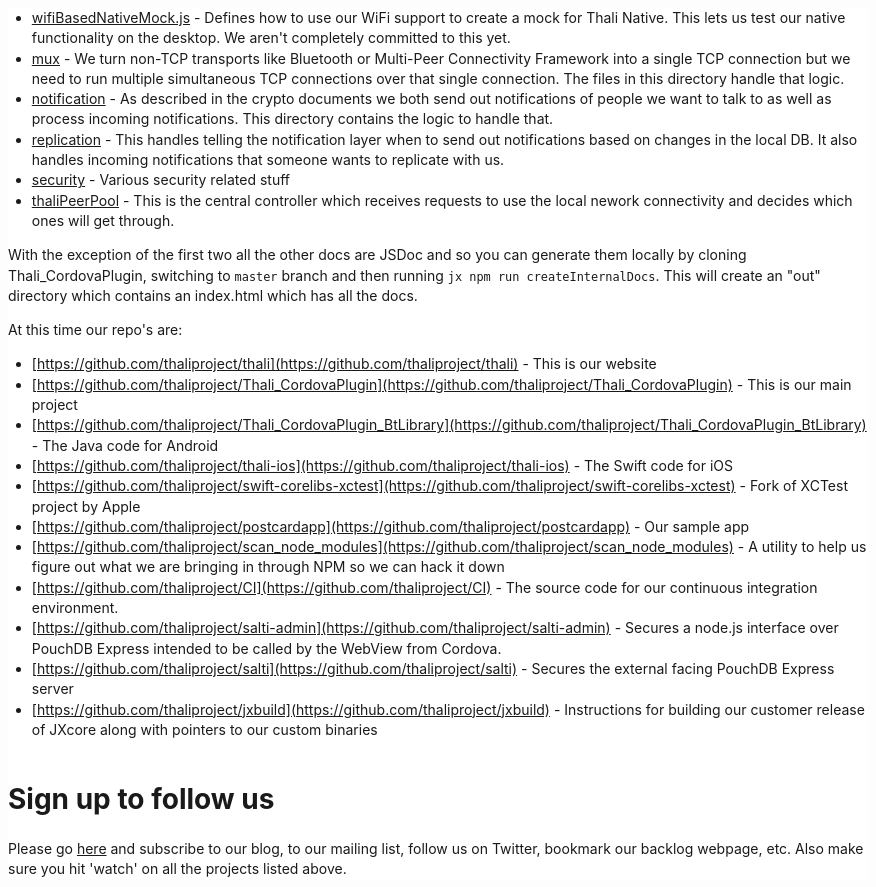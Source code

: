 * [wifiBasedNativeMock.js](https://github.com/thaliproject/Thali_CordovaPlugin/blob/master/test/www/jxcore/lib/wifiBasedNativeMock.js) - Defines how to use our WiFi support to create a mock for Thali Native. This lets us test our native functionality on the desktop. We aren't completely committed to this yet.
* [mux](https://github.com/thaliproject/Thali_CordovaPlugin/tree/master/thali/NextGeneration/mux) - We turn non-TCP transports like Bluetooth or Multi-Peer Connectivity Framework into a single TCP connection but we need to run multiple simultaneous TCP connections over that single connection. The files in this directory handle that logic.
* [notification](https://github.com/thaliproject/Thali_CordovaPlugin/tree/master/thali/NextGeneration/notification) - As described in the crypto documents we both send out notifications of people we want to talk to as well as process incoming notifications. This directory contains the logic to handle that.
* [replication](https://github.com/thaliproject/Thali_CordovaPlugin/tree/master/thali/NextGeneration/replication) - This handles telling the notification layer when to send out notifications based on changes in the local DB. It also handles incoming notifications that someone wants to replicate with us.
* [security](https://github.com/thaliproject/Thali_CordovaPlugin/tree/master/thali/NextGeneration/security) - Various security related stuff
* [thaliPeerPool](https://github.com/thaliproject/Thali_CordovaPlugin/tree/master/thali/NextGeneration/thaliPeerPool) - This is the central controller which receives requests to use the local nework connectivity and decides which ones will get through.

With the exception of the first two all the other docs are JSDoc and so you can generate them locally by cloning Thali_CordovaPlugin, switching to `master` branch and then running `jx npm run createInternalDocs`. This will create an "out" directory which contains an index.html which has all the docs.

At this time our repo's are:

* [https://github.com/thaliproject/thali](https://github.com/thaliproject/thali) - This is our website
* [https://github.com/thaliproject/Thali_CordovaPlugin](https://github.com/thaliproject/Thali_CordovaPlugin) - This is our main project
* [https://github.com/thaliproject/Thali_CordovaPlugin_BtLibrary](https://github.com/thaliproject/Thali_CordovaPlugin_BtLibrary) - The Java code for Android
* [https://github.com/thaliproject/thali-ios](https://github.com/thaliproject/thali-ios) - The Swift code for iOS
* [https://github.com/thaliproject/swift-corelibs-xctest](https://github.com/thaliproject/swift-corelibs-xctest) - Fork of XCTest project by Apple
* [https://github.com/thaliproject/postcardapp](https://github.com/thaliproject/postcardapp) - Our sample app
* [https://github.com/thaliproject/scan_node_modules](https://github.com/thaliproject/scan_node_modules) - A utility to help us figure out what we are bringing in through NPM so we can hack it down
* [https://github.com/thaliproject/CI](https://github.com/thaliproject/CI) - The source code for our continuous integration environment.
* [https://github.com/thaliproject/salti-admin](https://github.com/thaliproject/salti-admin) - Secures a node.js interface over PouchDB Express intended to be called by the WebView from Cordova.
* [https://github.com/thaliproject/salti](https://github.com/thaliproject/salti) - Secures the external facing PouchDB Express server
* [https://github.com/thaliproject/jxbuild](https://github.com/thaliproject/jxbuild) - Instructions for building our customer release of JXcore along with pointers to our custom binaries

# Sign up to follow us
Please go [here](/WaysToContribute) and subscribe to our blog, to our mailing list, follow us on Twitter, bookmark our backlog webpage, etc. Also make sure you hit 'watch' on all the projects listed above.
